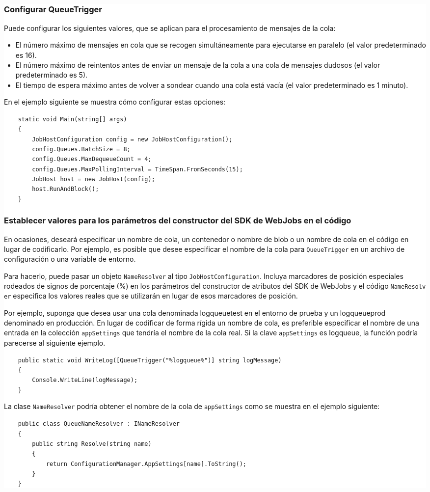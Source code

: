 ### <a id="configqueue"></a>Configurar QueueTrigger

Puede configurar los siguientes valores, que se aplican para el procesamiento de mensajes de la cola:

- El número máximo de mensajes en cola que se recogen simultáneamente para ejecutarse en paralelo (el valor predeterminado es 16).
- El número máximo de reintentos antes de enviar un mensaje de la cola a una cola de mensajes dudosos (el valor predeterminado es 5).
- El tiempo de espera máximo antes de volver a sondear cuando una cola está vacía (el valor predeterminado es 1 minuto).

En el ejemplo siguiente se muestra cómo configurar estas opciones:

		static void Main(string[] args)
		{
		    JobHostConfiguration config = new JobHostConfiguration();
		    config.Queues.BatchSize = 8;
		    config.Queues.MaxDequeueCount = 4;
		    config.Queues.MaxPollingInterval = TimeSpan.FromSeconds(15);
		    JobHost host = new JobHost(config);
		    host.RunAndBlock();
		}

### <a id="setnamesincode"></a>Establecer valores para los parámetros del constructor del SDK de WebJobs en el código

En ocasiones, deseará especificar un nombre de cola, un contenedor o nombre de blob o un nombre de cola en el código en lugar de codificarlo. Por ejemplo, es posible que desee especificar el nombre de la cola para `QueueTrigger` en un archivo de configuración o una variable de entorno.

Para hacerlo, puede pasar un objeto `NameResolver` al tipo `JobHostConfiguration`. Incluya marcadores de posición especiales rodeados de signos de porcentaje (%) en los parámetros del constructor de atributos del SDK de WebJobs y el código `NameResolver` especifica los valores reales que se utilizarán en lugar de esos marcadores de posición.

Por ejemplo, suponga que desea usar una cola denominada logqueuetest en el entorno de prueba y un logqueueprod denominado en producción. En lugar de codificar de forma rígida un nombre de cola, es preferible especificar el nombre de una entrada en la colección `appSettings` que tendría el nombre de la cola real. Si la clave `appSettings` es logqueue, la función podría parecerse al siguiente ejemplo.

		public static void WriteLog([QueueTrigger("%logqueue%")] string logMessage)
		{
		    Console.WriteLine(logMessage);
		}

La clase `NameResolver` podría obtener el nombre de la cola de `appSettings` como se muestra en el ejemplo siguiente:

		public class QueueNameResolver : INameResolver
		{
		    public string Resolve(string name)
		    {
		        return ConfigurationManager.AppSettings[name].ToString();
		    }
		}
